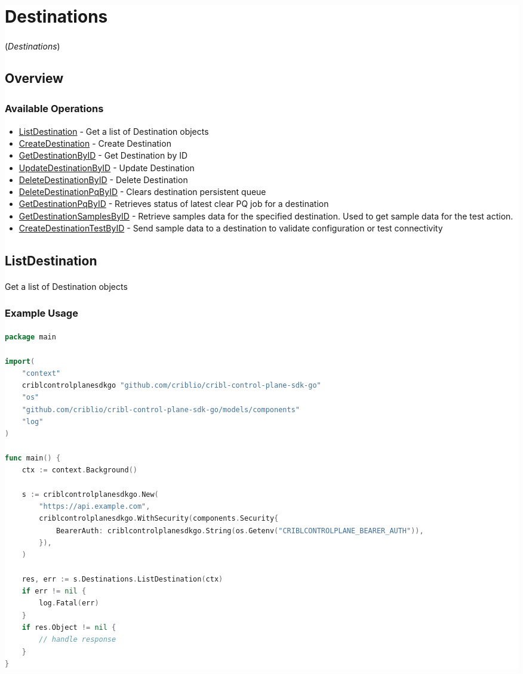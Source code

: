 # Destinations
(*Destinations*)

## Overview

### Available Operations

* [ListDestination](#listdestination) - Get a list of Destination objects
* [CreateDestination](#createdestination) - Create Destination
* [GetDestinationByID](#getdestinationbyid) - Get Destination by ID
* [UpdateDestinationByID](#updatedestinationbyid) - Update Destination
* [DeleteDestinationByID](#deletedestinationbyid) - Delete Destination
* [DeleteDestinationPqByID](#deletedestinationpqbyid) - Clears destination persistent queue
* [GetDestinationPqByID](#getdestinationpqbyid) - Retrieves status of latest clear PQ job for a destination
* [GetDestinationSamplesByID](#getdestinationsamplesbyid) - Retrieve samples data for the specified destination. Used to get sample data for the test action.
* [CreateDestinationTestByID](#createdestinationtestbyid) - Send sample data to a destination to validate configuration or test connectivity

## ListDestination

Get a list of Destination objects

### Example Usage


```go
package main

import(
	"context"
	criblcontrolplanesdkgo "github.com/criblio/cribl-control-plane-sdk-go"
	"os"
	"github.com/criblio/cribl-control-plane-sdk-go/models/components"
	"log"
)

func main() {
    ctx := context.Background()

    s := criblcontrolplanesdkgo.New(
        "https://api.example.com",
        criblcontrolplanesdkgo.WithSecurity(components.Security{
            BearerAuth: criblcontrolplanesdkgo.String(os.Getenv("CRIBLCONTROLPLANE_BEARER_AUTH")),
        }),
    )

    res, err := s.Destinations.ListDestination(ctx)
    if err != nil {
        log.Fatal(err)
    }
    if res.Object != nil {
        // handle response
    }
}
```
